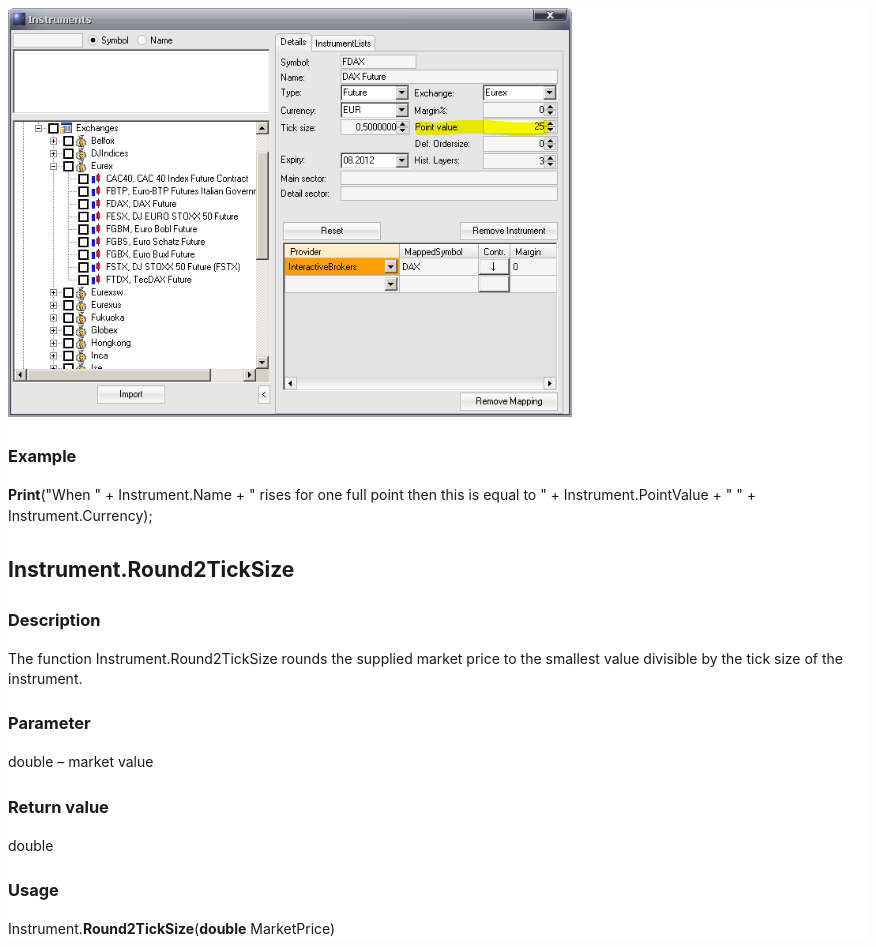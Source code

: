 <img src="./media/image8.png" width="564" height="409" />

### Example

**Print**("When " + Instrument.Name + " rises for one full point then this is equal to " + Instrument.PointValue + " " + Instrument.Currency);

Instrument.Round2TickSize
-------------------------

### Description

The function Instrument.Round2TickSize rounds the supplied market price to the smallest value divisible by the tick size of the instrument.

### Parameter

double – market value

### Return value

double

### Usage

Instrument.**Round2TickSize**(**double** MarketPrice)
